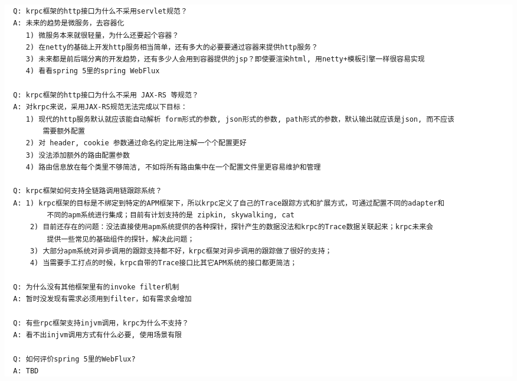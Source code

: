       Q: krpc框架的http接口为什么不采用servlet规范？
      A: 未来的趋势是微服务，去容器化
	     1) 微服务本来就很轻量，为什么还要起个容器？
	     2) 在netty的基础上开发http服务相当简单，还有多大的必要要通过容器来提供http服务？
	     3) 未来都是前后端分离的开发趋势，还有多少人会用到容器提供的jsp？即使要渲染html, 用netty+模板引擎一样很容易实现
	     4) 看看spring 5里的spring WebFlux
	
      Q: krpc框架的http接口为什么不采用 JAX-RS 等规范？
      A: 对krpc来说，采用JAX-RS规范无法完成以下目标： 
	     1) 现代的http服务默认就应该能自动解析 form形式的参数, json形式的参数, path形式的参数，默认输出就应该是json, 而不应该
	         需要额外配置
	     2) 对 header, cookie 参数通过命名约定比用注解一个个配置更好
	     3) 没法添加额外的路由配置参数
	     4) 路由信息放在每个类里不够简洁, 不如将所有路由集中在一个配置文件里更容易维护和管理
	
      Q: krpc框架如何支持全链路调用链跟踪系统？
      A: 1) krpc框架的目标是不绑定到特定的APM框架下，所以krpc定义了自己的Trace跟踪方式和扩展方式，可通过配置不同的adapter和
	          不同的apm系统进行集成；目前有计划支持的是 zipkin, skywalking, cat
	      2) 目前还存在的问题：没法直接使用apm系统提供的各种探针，探针产生的数据没法和krpc的Trace数据关联起来；krpc未来会
	          提供一些常见的基础组件的探针，解决此问题；
	      3) 大部分apm系统对异步调用的跟踪支持都不好，krpc框架对异步调用的跟踪做了很好的支持；
	      4) 当需要手工打点的时候，krpc自带的Trace接口比其它APM系统的接口都更简洁； 
	
      Q: 为什么没有其他框架里有的invoke filter机制
      A: 暂时没发现有需求必须用到filter，如有需求会增加
	
      Q: 有些rpc框架支持injvm调用，krpc为什么不支持？
      A: 看不出injvm调用方式有什么必要, 使用场景有限

      Q: 如何评价spring 5里的WebFlux?
      A: TBD 
	  
	  
      
